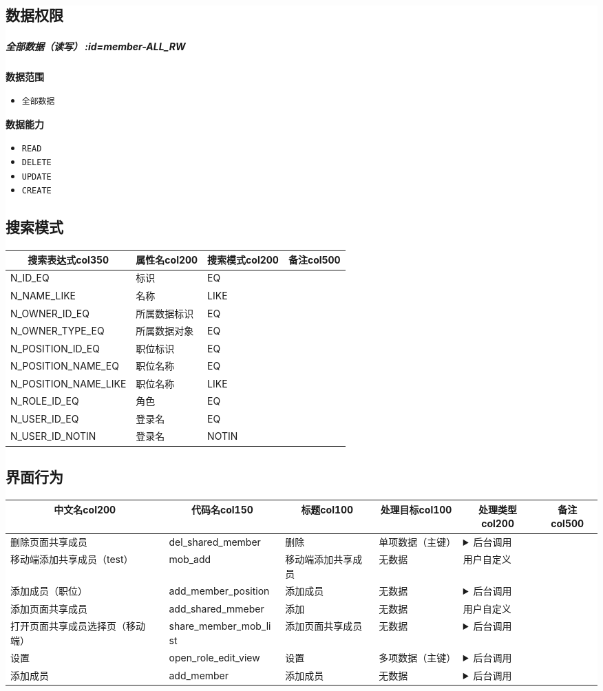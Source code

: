## 数据权限

##### 全部数据（读写） :id=member-ALL_RW

<p class="panel-title"><b>数据范围</b></p>

* `全部数据`

<p class="panel-title"><b>数据能力</b></p>

* `READ`
* `DELETE`
* `UPDATE`
* `CREATE`




## 搜索模式
|   搜索表达式col350   |    属性名col200    |    搜索模式col200        |备注col500  |
| -------- |------------|------------|------|
|N_ID_EQ|标识|EQ||
|N_NAME_LIKE|名称|LIKE||
|N_OWNER_ID_EQ|所属数据标识|EQ||
|N_OWNER_TYPE_EQ|所属数据对象|EQ||
|N_POSITION_ID_EQ|职位标识|EQ||
|N_POSITION_NAME_EQ|职位名称|EQ||
|N_POSITION_NAME_LIKE|职位名称|LIKE||
|N_ROLE_ID_EQ|角色|EQ||
|N_USER_ID_EQ|登录名|EQ||
|N_USER_ID_NOTIN|登录名|NOTIN||

## 界面行为
|  中文名col200 |  代码名col150 |  标题col100   |     处理目标col100   |    处理类型col200        |  备注col500       |
| --------| --------| -------- |------------|------------|------------|
| 删除页面共享成员 | del_shared_member | 删除 |单项数据（主键）|<details><summary>后台调用</summary>[Remove](#行为)||
| 移动端添加共享成员（test） | mob_add | 移动端添加共享成员 |无数据|用户自定义||
| 添加成员（职位） | add_member_position | 添加成员 |无数据|<details><summary>后台调用</summary>[add_member_position](#行为)||
| 添加页面共享成员 | add_shared_mmeber | 添加 |无数据|用户自定义||
| 打开页面共享成员选择页（移动端） | share_member_mob_list | 添加页面共享成员 |无数据|<details><summary>后台调用</summary>[mob_add_shared_member](#行为)||
| 设置 | open_role_edit_view | 设置 |多项数据（主键）|<details><summary>后台调用</summary>[change_role](#行为)||
| 添加成员 | add_member | 添加成员 |无数据|<details><summary>后台调用</summary>[create_member](#行为)||
